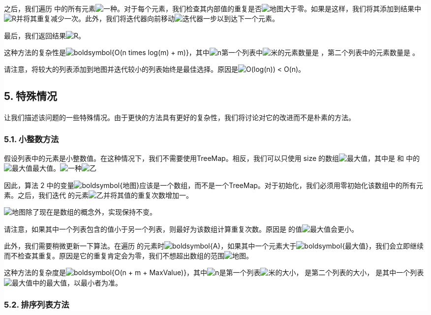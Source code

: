 之后，我们遍历 中的所有元素![一种](https://www.baeldung.com/wp-content/ql-cache/quicklatex.com-816b613a4f79d4bf9cb51396a9654120_l3.svg)。对于每个元素，我们检查其内部值的重复是否![地图](https://www.baeldung.com/wp-content/ql-cache/quicklatex.com-36465d0f7e9d22dbeb3aace5a73b784d_l3.svg)大于零。如果是这样，我们将其添加到结果中![R](https://www.baeldung.com/wp-content/ql-cache/quicklatex.com-d6abdd487c56e5efbb2c9522ed4b9360_l3.svg)并将其重复减少一次。此外，我们将迭代器向前移动![迭代器](https://www.baeldung.com/wp-content/ql-cache/quicklatex.com-2d856d884b3cae284fd33867763efb44_l3.svg)一步以到达下一个元素。

最后，我们返回结果![R](https://www.baeldung.com/wp-content/ql-cache/quicklatex.com-d6abdd487c56e5efbb2c9522ed4b9360_l3.svg)。

这种方法的复杂性是![boldsymbol{O(n times log(m) + m)}](https://www.baeldung.com/wp-content/ql-cache/quicklatex.com-e9ae6198dc611fba9290c6610aa99c8a_l3.svg)，其中![n](https://www.baeldung.com/wp-content/ql-cache/quicklatex.com-ec4217f4fa5fcd92a9edceba0e708cf7_l3.svg)第一个列表中![米](https://www.baeldung.com/wp-content/ql-cache/quicklatex.com-fdc40b8ad1cdad0aab9d632215459d28_l3.svg)的元素数量是 ，第二个列表中的元素数量是 。

请注意，将较大的列表添加到地图并迭代较小的列表始终是最佳选择。原因是![O(log(n)) < O(n)](https://www.baeldung.com/wp-content/ql-cache/quicklatex.com-af555ed27d478e32f13338e98d8ee71f_l3.svg)。

## 5. 特殊情况

让我们描述该问题的一些特殊情况。由于更快的方法具有更好的复杂性，我们将讨论对它的改进而不是朴素的方法。

### 5.1. 小整数方法

假设列表中的元素是小整数值。在这种情况下，我们不需要使用TreeMap。相反，我们可以只使用 size 的数组![最大值](https://www.baeldung.com/wp-content/ql-cache/quicklatex.com-6810d7eee7fb5ed6b282124e30b55294_l3.svg)，其中是 和 中的![最大值](https://www.baeldung.com/wp-content/ql-cache/quicklatex.com-6810d7eee7fb5ed6b282124e30b55294_l3.svg)最大值。![一种](https://www.baeldung.com/wp-content/ql-cache/quicklatex.com-816b613a4f79d4bf9cb51396a9654120_l3.svg)![乙](https://www.baeldung.com/wp-content/ql-cache/quicklatex.com-c74288aabc0e2ca280d25d92bf1a1ec2_l3.svg)

因此，算法 2 中的变量![boldsymbol{地图}](https://www.baeldung.com/wp-content/ql-cache/quicklatex.com-16d8927626d776deab6a71b49e79a621_l3.svg)应该是一个数组，而不是一个TreeMap。对于初始化，我们必须用零初始化该数组中的所有元素。之后，我们迭代 的元素![乙](https://www.baeldung.com/wp-content/ql-cache/quicklatex.com-c74288aabc0e2ca280d25d92bf1a1ec2_l3.svg)并将其值的重复次数增加一。

![地图](https://www.baeldung.com/wp-content/ql-cache/quicklatex.com-36465d0f7e9d22dbeb3aace5a73b784d_l3.svg)除了现在是数组的概念外，实现保持不变。

请注意，如果其中一个列表包含的值小于另一个列表，则最好为该数组计算重复次数。原因是 的值![最大值](https://www.baeldung.com/wp-content/ql-cache/quicklatex.com-6810d7eee7fb5ed6b282124e30b55294_l3.svg)会更小。

此外，我们需要稍微更新一下算法。在遍历 的元素时![boldsymbol{A}](https://www.baeldung.com/wp-content/ql-cache/quicklatex.com-ae85a3871b19aeca87c0e0698b401d55_l3.svg)，如果其中一个元素大于![boldsymbol{最大值}](https://www.baeldung.com/wp-content/ql-cache/quicklatex.com-fa6e678b3ba717a96d509af6a6b8b2e7_l3.svg)，我们会立即继续而不检查其重复。原因是它的重复肯定会为零，我们不想超出数组的范围![地图](https://www.baeldung.com/wp-content/ql-cache/quicklatex.com-36465d0f7e9d22dbeb3aace5a73b784d_l3.svg)。

这种方法的复杂度是![boldsymbol{O(n + m + MaxValue)}](https://www.baeldung.com/wp-content/ql-cache/quicklatex.com-0f17826cb9e0024f0a45f26722661ef9_l3.svg)，其中![n](https://www.baeldung.com/wp-content/ql-cache/quicklatex.com-ec4217f4fa5fcd92a9edceba0e708cf7_l3.svg)是第一个列表![米](https://www.baeldung.com/wp-content/ql-cache/quicklatex.com-fdc40b8ad1cdad0aab9d632215459d28_l3.svg)的大小， 是第二个列表的大小， 是其中一个列表![最大值](https://www.baeldung.com/wp-content/ql-cache/quicklatex.com-6810d7eee7fb5ed6b282124e30b55294_l3.svg)中的最大值，以最小者为准。

### 5.2. 排序列表方法
